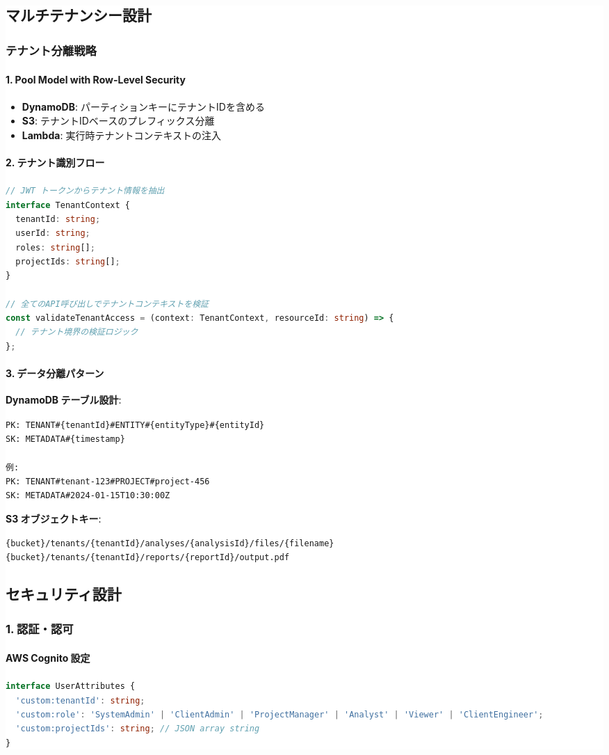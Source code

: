 ## マルチテナンシー設計

### テナント分離戦略

#### 1. Pool Model with Row-Level Security
- **DynamoDB**: パーティションキーにテナントIDを含める
- **S3**: テナントIDベースのプレフィックス分離
- **Lambda**: 実行時テナントコンテキストの注入

#### 2. テナント識別フロー
```typescript
// JWT トークンからテナント情報を抽出
interface TenantContext {
  tenantId: string;
  userId: string;
  roles: string[];
  projectIds: string[];
}

// 全てのAPI呼び出しでテナントコンテキストを検証
const validateTenantAccess = (context: TenantContext, resourceId: string) => {
  // テナント境界の検証ロジック
};
```

#### 3. データ分離パターン

**DynamoDB テーブル設計**:
```
PK: TENANT#{tenantId}#ENTITY#{entityType}#{entityId}
SK: METADATA#{timestamp}

例:
PK: TENANT#tenant-123#PROJECT#project-456
SK: METADATA#2024-01-15T10:30:00Z
```

**S3 オブジェクトキー**:
```
{bucket}/tenants/{tenantId}/analyses/{analysisId}/files/{filename}
{bucket}/tenants/{tenantId}/reports/{reportId}/output.pdf
```

## セキュリティ設計

### 1. 認証・認可

#### AWS Cognito 設定
```typescript
interface UserAttributes {
  'custom:tenantId': string;
  'custom:role': 'SystemAdmin' | 'ClientAdmin' | 'ProjectManager' | 'Analyst' | 'Viewer' | 'ClientEngineer';
  'custom:projectIds': string; // JSON array string
}
```
